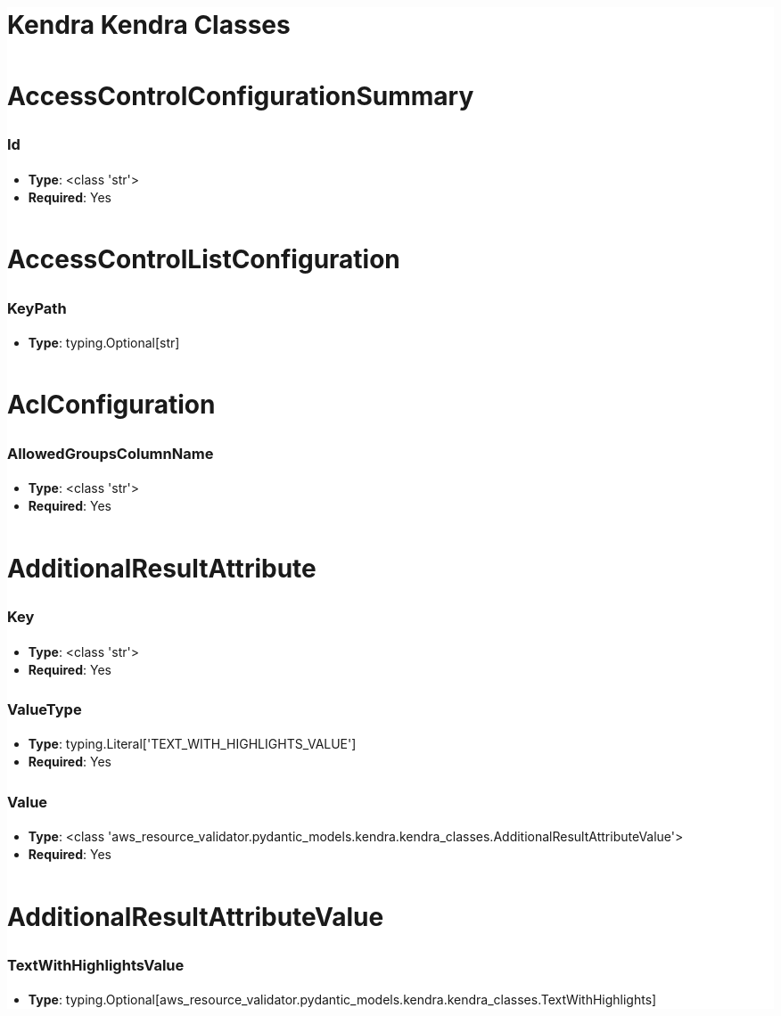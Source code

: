 # Kendra Kendra Classes

# AccessControlConfigurationSummary

### Id
- **Type**: <class 'str'>
- **Required**: Yes


# AccessControlListConfiguration

### KeyPath
- **Type**: typing.Optional[str]


# AclConfiguration

### AllowedGroupsColumnName
- **Type**: <class 'str'>
- **Required**: Yes


# AdditionalResultAttribute

### Key
- **Type**: <class 'str'>
- **Required**: Yes

### ValueType
- **Type**: typing.Literal['TEXT_WITH_HIGHLIGHTS_VALUE']
- **Required**: Yes

### Value
- **Type**: <class 'aws_resource_validator.pydantic_models.kendra.kendra_classes.AdditionalResultAttributeValue'>
- **Required**: Yes


# AdditionalResultAttributeValue

### TextWithHighlightsValue
- **Type**: typing.Optional[aws_resource_validator.pydantic_models.kendra.kendra_classes.TextWithHighlights]
